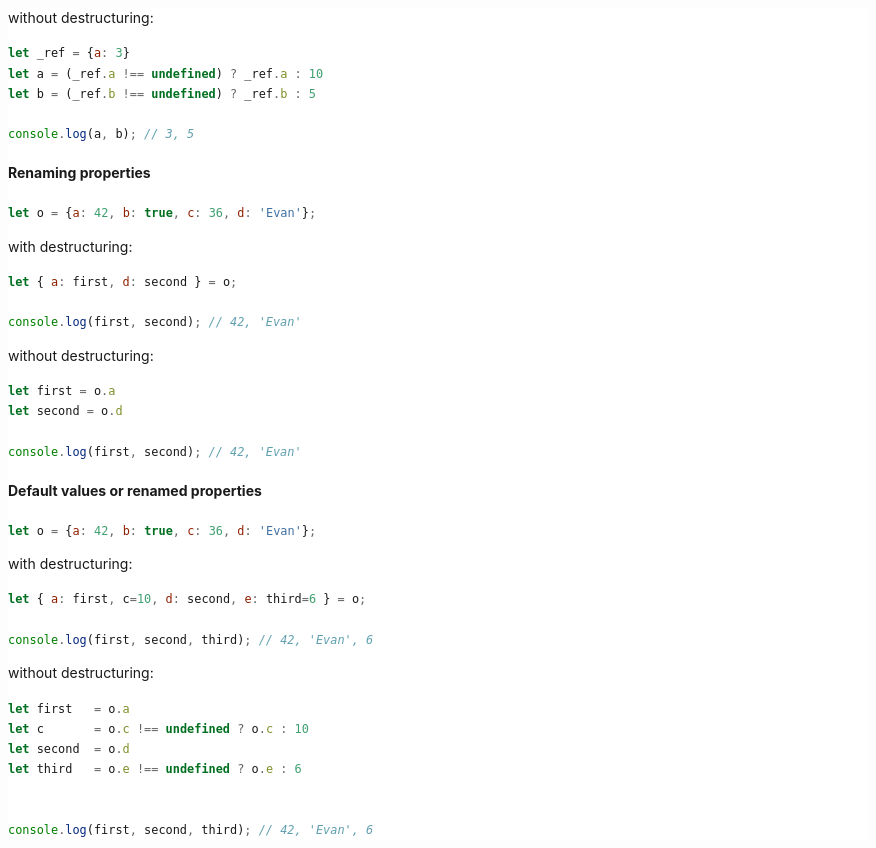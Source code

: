 without destructuring:
```js
let _ref = {a: 3}
let a = (_ref.a !== undefined) ? _ref.a : 10
let b = (_ref.b !== undefined) ? _ref.b : 5

console.log(a, b); // 3, 5
```



#### Renaming properties


```js
let o = {a: 42, b: true, c: 36, d: 'Evan'};
```

with destructuring:
```js
let { a: first, d: second } = o;

console.log(first, second); // 42, 'Evan'
```

without destructuring:
```js
let first = o.a
let second = o.d

console.log(first, second); // 42, 'Evan'
```



#### Default values or renamed properties

```js
let o = {a: 42, b: true, c: 36, d: 'Evan'};
```

with destructuring:
```js
let { a: first, c=10, d: second, e: third=6 } = o;

console.log(first, second, third); // 42, 'Evan', 6
```


without destructuring:
```js
let first   = o.a
let c       = o.c !== undefined ? o.c : 10
let second  = o.d
let third   = o.e !== undefined ? o.e : 6


console.log(first, second, third); // 42, 'Evan', 6
```
